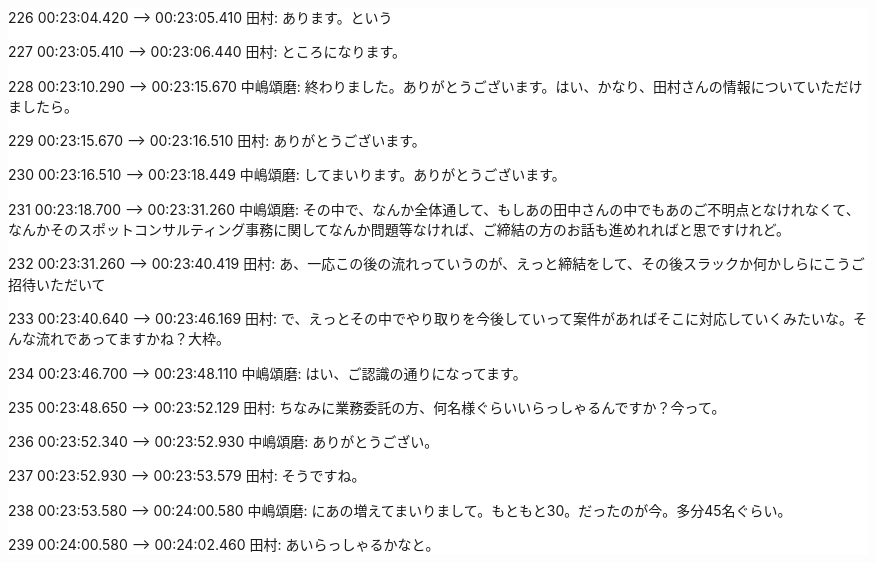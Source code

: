 226
00:23:04.420 --> 00:23:05.410
田村: あります。という

227
00:23:05.410 --> 00:23:06.440
田村: ところになります。

228
00:23:10.290 --> 00:23:15.670
中嶋頌磨: 終わりました。ありがとうございます。はい、かなり、田村さんの情報についていただけましたら。

229
00:23:15.670 --> 00:23:16.510
田村: ありがとうございます。

230
00:23:16.510 --> 00:23:18.449
中嶋頌磨: してまいります。ありがとうございます。

231
00:23:18.700 --> 00:23:31.260
中嶋頌磨: その中で、なんか全体通して、もしあの田中さんの中でもあのご不明点となけれなくて、なんかそのスポットコンサルティング事務に関してなんか問題等なければ、ご締結の方のお話も進めれればと思ですけれど。

232
00:23:31.260 --> 00:23:40.419
田村: あ、一応この後の流れっていうのが、えっと締結をして、その後スラックか何かしらにこうご招待いただいて

233
00:23:40.640 --> 00:23:46.169
田村: で、えっとその中でやり取りを今後していって案件があればそこに対応していくみたいな。そんな流れであってますかね？大枠。

234
00:23:46.700 --> 00:23:48.110
中嶋頌磨: はい、ご認識の通りになってます。

235
00:23:48.650 --> 00:23:52.129
田村: ちなみに業務委託の方、何名様ぐらいいらっしゃるんですか？今って。

236
00:23:52.340 --> 00:23:52.930
中嶋頌磨: ありがとうござい。

237
00:23:52.930 --> 00:23:53.579
田村: そうですね。

238
00:23:53.580 --> 00:24:00.580
中嶋頌磨: にあの増えてまいりまして。もともと30。だったのが今。多分45名ぐらい。

239
00:24:00.580 --> 00:24:02.460
田村: あいらっしゃるかなと。
